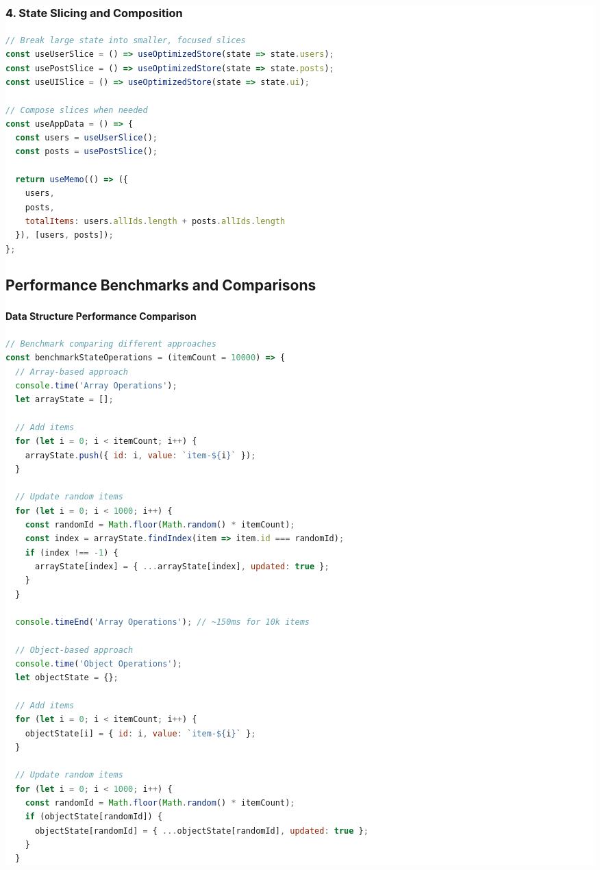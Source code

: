 ### 4. State Slicing and Composition

```javascript
// Break large state into smaller, focused slices
const useUserSlice = () => useOptimizedStore(state => state.users);
const usePostSlice = () => useOptimizedStore(state => state.posts);
const useUISlice = () => useOptimizedStore(state => state.ui);

// Compose slices when needed
const useAppData = () => {
  const users = useUserSlice();
  const posts = usePostSlice();
  
  return useMemo(() => ({
    users,
    posts,
    totalItems: users.allIds.length + posts.allIds.length
  }), [users, posts]);
};
```

## Performance Benchmarks and Comparisons

#### Data Structure Performance Comparison

```javascript
// Benchmark comparing different approaches
const benchmarkStateOperations = (itemCount = 10000) => {
  // Array-based approach
  console.time('Array Operations');
  let arrayState = [];
  
  // Add items
  for (let i = 0; i < itemCount; i++) {
    arrayState.push({ id: i, value: `item-${i}` });
  }
  
  // Update random items
  for (let i = 0; i < 1000; i++) {
    const randomId = Math.floor(Math.random() * itemCount);
    const index = arrayState.findIndex(item => item.id === randomId);
    if (index !== -1) {
      arrayState[index] = { ...arrayState[index], updated: true };
    }
  }
  
  console.timeEnd('Array Operations'); // ~150ms for 10k items
  
  // Object-based approach  
  console.time('Object Operations');
  let objectState = {};
  
  // Add items
  for (let i = 0; i < itemCount; i++) {
    objectState[i] = { id: i, value: `item-${i}` };
  }
  
  // Update random items
  for (let i = 0; i < 1000; i++) {
    const randomId = Math.floor(Math.random() * itemCount);
    if (objectState[randomId]) {
      objectState[randomId] = { ...objectState[randomId], updated: true };
    }
  }
```